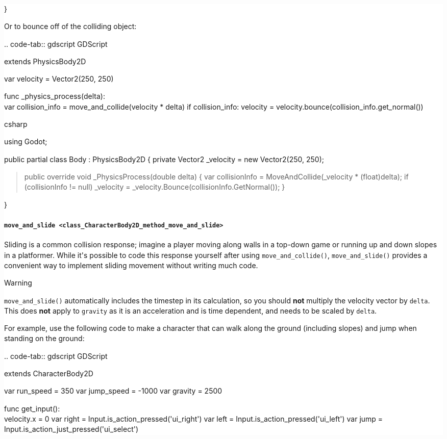 }

Or to bounce off of the colliding object:

.. code-tab:: gdscript GDScript

extends PhysicsBody2D

var velocity = Vector2(250, 250)

func \_physics\_process(delta):  
var collision\_info = move\_and\_collide(velocity \* delta) if
collision\_info: velocity =
velocity.bounce(collision\_info.get\_normal())

csharp

using Godot;

public partial class Body : PhysicsBody2D { private Vector2 \_velocity =
new Vector2(250, 250);

> public override void \_PhysicsProcess(double delta) { var
> collisionInfo = MoveAndCollide(\_velocity \* (float)delta); if
> (collisionInfo != null) \_velocity =
> \_velocity.Bounce(collisionInfo.GetNormal()); }

}

#### `move_and_slide <class_CharacterBody2D_method_move_and_slide>`

Sliding is a common collision response; imagine a player moving along
walls in a top-down game or running up and down slopes in a platformer.
While it's possible to code this response yourself after using
`move_and_collide()`, `move_and_slide()` provides a convenient way to
implement sliding movement without writing much code.

Warning

`move_and_slide()` automatically includes the timestep in its
calculation, so you should **not** multiply the velocity vector by
`delta`. This does **not** apply to `gravity` as it is an acceleration
and is time dependent, and needs to be scaled by `delta`.

For example, use the following code to make a character that can walk
along the ground (including slopes) and jump when standing on the
ground:

.. code-tab:: gdscript GDScript

extends CharacterBody2D

var run\_speed = 350 var jump\_speed = -1000 var gravity = 2500

func get\_input():  
velocity.x = 0 var right = Input.is\_action\_pressed('ui\_right') var
left = Input.is\_action\_pressed('ui\_left') var jump =
Input.is\_action\_just\_pressed('ui\_select')

